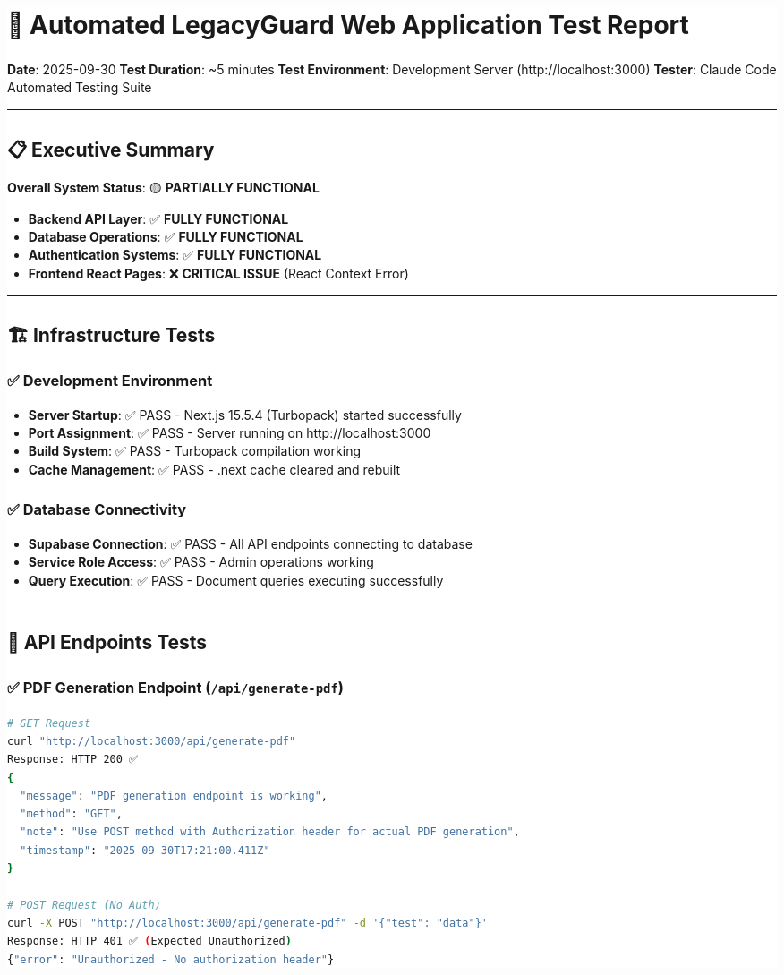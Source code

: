 # 🧪 Automated LegacyGuard Web Application Test Report

**Date**: 2025-09-30
**Test Duration**: ~5 minutes
**Test Environment**: Development Server (http://localhost:3000)
**Tester**: Claude Code Automated Testing Suite

---

## 📋 Executive Summary

**Overall System Status**: 🟡 **PARTIALLY FUNCTIONAL**

- **Backend API Layer**: ✅ **FULLY FUNCTIONAL**
- **Database Operations**: ✅ **FULLY FUNCTIONAL**
- **Authentication Systems**: ✅ **FULLY FUNCTIONAL**
- **Frontend React Pages**: ❌ **CRITICAL ISSUE** (React Context Error)

---

## 🏗️ Infrastructure Tests

### ✅ Development Environment
- **Server Startup**: ✅ PASS - Next.js 15.5.4 (Turbopack) started successfully
- **Port Assignment**: ✅ PASS - Server running on http://localhost:3000
- **Build System**: ✅ PASS - Turbopack compilation working
- **Cache Management**: ✅ PASS - .next cache cleared and rebuilt

### ✅ Database Connectivity
- **Supabase Connection**: ✅ PASS - All API endpoints connecting to database
- **Service Role Access**: ✅ PASS - Admin operations working
- **Query Execution**: ✅ PASS - Document queries executing successfully

---

## 🔌 API Endpoints Tests

### ✅ PDF Generation Endpoint (`/api/generate-pdf`)
```bash
# GET Request
curl "http://localhost:3000/api/generate-pdf"
Response: HTTP 200 ✅
{
  "message": "PDF generation endpoint is working",
  "method": "GET",
  "note": "Use POST method with Authorization header for actual PDF generation",
  "timestamp": "2025-09-30T17:21:00.411Z"
}

# POST Request (No Auth)
curl -X POST "http://localhost:3000/api/generate-pdf" -d '{"test": "data"}'
Response: HTTP 401 ✅ (Expected Unauthorized)
{"error": "Unauthorized - No authorization header"}
```
